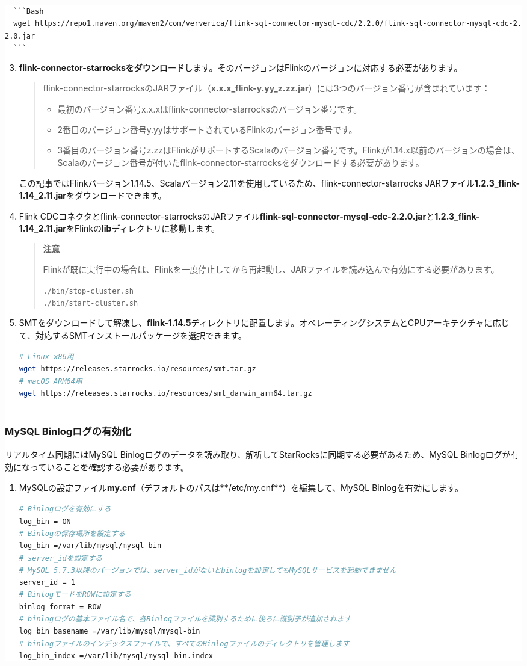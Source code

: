       ```Bash
      wget https://repo1.maven.org/maven2/com/ververica/flink-sql-connector-mysql-cdc/2.2.0/flink-sql-connector-mysql-cdc-2.2.0.jar
      ```

3. **[flink-connector-starrocks](https://search.maven.org/artifact/com.starrocks/flink-connector-starrocks)をダウンロード**します。そのバージョンはFlinkのバージョンに対応する必要があります。

      > flink-connector-starrocksのJARファイル（**x.x.x_flink-y.yy_z.zz.jar**）には3つのバージョン番号が含まれています：
      >
      > - 最初のバージョン番号x.x.xはflink-connector-starrocksのバージョン番号です。
      >
      > - 2番目のバージョン番号y.yyはサポートされているFlinkのバージョン番号です。
      >
      > - 3番目のバージョン番号z.zzはFlinkがサポートするScalaのバージョン番号です。Flinkが1.14.x以前のバージョンの場合は、Scalaのバージョン番号が付いたflink-connector-starrocksをダウンロードする必要があります。

   この記事ではFlinkバージョン1.14.5、Scalaバージョン2.11を使用しているため、flink-connector-starrocks JARファイル**1.2.3_flink-1.14_2.11.jar**をダウンロードできます。

4. Flink CDCコネクタとflink-connector-starrocksのJARファイル**flink-sql-connector-mysql-cdc-2.2.0.jar**と**1.2.3_flink-1.14_2.11.jar**をFlinkの**lib**ディレクトリに移動します。

   > **注意**
   >
   > Flinkが既に実行中の場合は、Flinkを一度停止してから再起動し、JARファイルを読み込んで有効にする必要があります。
   >
   > ```Bash
   > ./bin/stop-cluster.sh
   > ./bin/start-cluster.sh
   > ```

5. [SMT](https://www.mirrorship.cn/zh-CN/download/community)をダウンロードして解凍し、**flink-1.14.5**ディレクトリに配置します。オペレーティングシステムとCPUアーキテクチャに応じて、対応するSMTインストールパッケージを選択できます。

   ```Bash
   # Linux x86用
   wget https://releases.starrocks.io/resources/smt.tar.gz
   # macOS ARM64用
   wget https://releases.starrocks.io/resources/smt_darwin_arm64.tar.gz
  
   ```

### MySQL Binlogログの有効化

リアルタイム同期にはMySQL Binlogログのデータを読み取り、解析してStarRocksに同期する必要があるため、MySQL Binlogログが有効になっていることを確認する必要があります。

1. MySQLの設定ファイル**my.cnf**（デフォルトのパスは**/etc/my.cnf**）を編集して、MySQL Binlogを有効にします。

   ```Bash
   # Binlogログを有効にする
   log_bin = ON
   # Binlogの保存場所を設定する
   log_bin =/var/lib/mysql/mysql-bin
   # server_idを設定する
   # MySQL 5.7.3以降のバージョンでは、server_idがないとbinlogを設定してもMySQLサービスを起動できません
   server_id = 1
   # BinlogモードをROWに設定する
   binlog_format = ROW
   # binlogログの基本ファイル名で、各Binlogファイルを識別するために後ろに識別子が追加されます
   log_bin_basename =/var/lib/mysql/mysql-bin
   # binlogファイルのインデックスファイルで、すべてのBinlogファイルのディレクトリを管理します
   log_bin_index =/var/lib/mysql/mysql-bin.index
   ```
